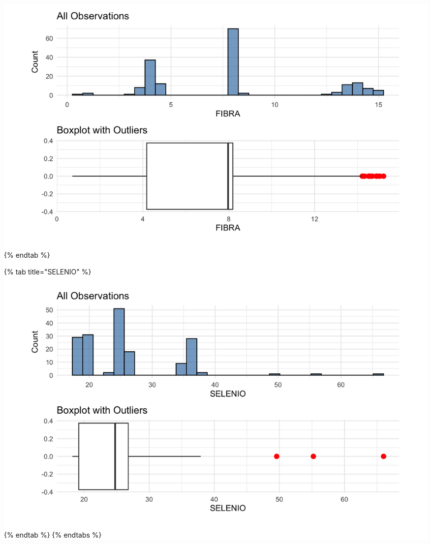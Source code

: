 <figure><img src="../.gitbook/assets/image (2) (1) (1).png" alt=""><figcaption></figcaption></figure>
{% endtab %}

{% tab title="SELENIO" %}
<figure><img src="../.gitbook/assets/image (3) (1).png" alt=""><figcaption></figcaption></figure>
{% endtab %}
{% endtabs %}
